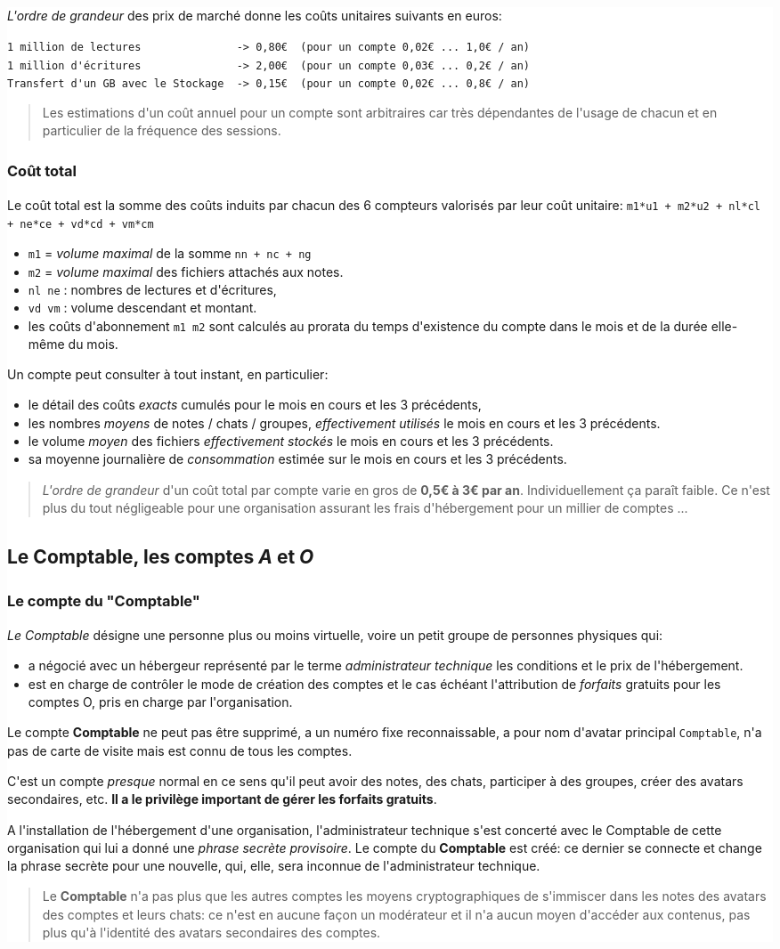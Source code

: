 _L'ordre de grandeur_ des prix de marché donne les coûts unitaires suivants en euros:

    1 million de lectures               -> 0,80€  (pour un compte 0,02€ ... 1,0€ / an)
    1 million d'écritures               -> 2,00€  (pour un compte 0,03€ ... 0,2€ / an)
    Transfert d'un GB avec le Stockage  -> 0,15€  (pour un compte 0,02€ ... 0,8€ / an)

> Les estimations d'un coût annuel pour un compte sont arbitraires car très dépendantes de l'usage de chacun et en particulier de la fréquence des sessions.

### Coût total
Le coût total est la somme des coûts induits par chacun des 6 compteurs valorisés par leur coût unitaire: `m1*u1 + m2*u2 + nl*cl + ne*ce + vd*cd + vm*cm`
- `m1` = _volume maximal_ de la somme `nn + nc + ng`
- `m2` = _volume maximal_ des fichiers attachés aux notes.
- `nl ne` : nombres de lectures et d'écritures,
- `vd vm` : volume descendant et montant.
- les coûts d'abonnement `m1 m2` sont calculés au prorata du temps d'existence du compte dans le mois et de la durée elle-même du mois.

Un compte peut consulter à tout instant, en particulier:
- le détail des coûts _exacts_ cumulés pour le mois en cours et les 3 précédents,
- les nombres _moyens_ de notes / chats / groupes, _effectivement utilisés_ le mois en cours et les 3 précédents.
- le volume _moyen_ des fichiers _effectivement stockés_ le mois en cours et les 3 précédents.
- sa moyenne journalière de _consommation_ estimée sur le mois en cours et les 3 précédents.

>_L'ordre de grandeur_ d'un coût total par compte varie en gros de **0,5€ à 3€ par an**. Individuellement ça paraît faible. Ce n'est plus du tout négligeable pour une organisation assurant les frais d'hébergement pour un millier de comptes ...

## Le Comptable, les comptes _A_ et _O_

### Le compte du "Comptable"
_Le Comptable_ désigne une personne plus ou moins virtuelle, voire un petit groupe de personnes physiques qui:
- a négocié avec un hébergeur représenté par le terme _administrateur technique_ les conditions et le prix de l'hébergement.
- est en charge de contrôler le mode de création des comptes et le cas échéant l'attribution de _forfaits_ gratuits pour les comptes O, pris en charge par l'organisation.

Le compte **Comptable** ne peut pas être supprimé, a un numéro fixe reconnaissable, a pour nom d'avatar principal `Comptable`, n'a pas de carte de visite mais est connu de tous les comptes.

C'est un compte _presque_ normal en ce sens qu'il peut avoir des notes, des chats, participer à des groupes, créer des avatars secondaires, etc. **Il a le privilège important de gérer les forfaits gratuits**.

A l'installation de l'hébergement d'une organisation, l'administrateur technique s'est concerté avec le Comptable de cette organisation qui lui a donné une _phrase secrète provisoire_. Le compte du **Comptable** est créé: ce dernier se connecte et change la phrase secrète pour une nouvelle, qui, elle, sera inconnue de l'administrateur technique.

> Le **Comptable** n'a pas plus que les autres comptes les moyens cryptographiques de s'immiscer dans les notes des avatars des comptes et leurs chats: ce n'est en aucune façon un modérateur et il n'a aucun moyen d'accéder aux contenus, pas plus qu'à l'identité des avatars secondaires des comptes.
